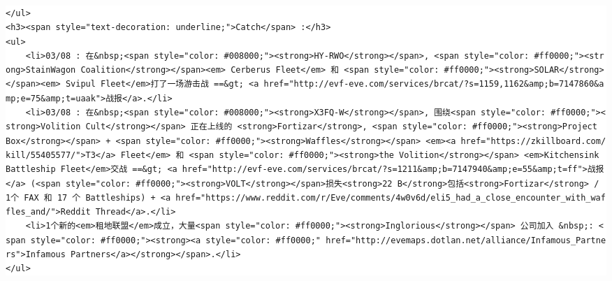 	</ul>
	<h3><span style="text-decoration: underline;">Catch</span> :</h3>
	<ul>
		<li>03/08 : 在&nbsp;<span style="color: #008000;"><strong>HY-RWO</strong></span>, <span style="color: #ff0000;"><strong>StainWagon Coalition</strong></span><em> Cerberus Fleet</em> 和 <span style="color: #ff0000;"><strong>SOLAR</strong></span><em> Svipul Fleet</em>打了一场游击战 ==&gt; <a href="http://evf-eve.com/services/brcat/?s=1159,1162&amp;b=7147860&amp;e=75&amp;t=uaak">战报</a>.</li>
		<li>03/08 : 在&nbsp;<span style="color: #008000;"><strong>X3FQ-W</strong></span>, 围绕<span style="color: #ff0000;"><strong>Volition Cult</strong></span> 正在上线的 <strong>Fortizar</strong>, <span style="color: #ff0000;"><strong>Project Box</strong></span> + <span style="color: #ff0000;"><strong>Waffles</strong></span> <em><a href="https://zkillboard.com/kill/55405577/">T3</a> Fleet</em> 和 <span style="color: #ff0000;"><strong>the Volition</strong></span> <em>Kitchensink Battleship Fleet</em>交战 ==&gt; <a href="http://evf-eve.com/services/brcat/?s=1211&amp;b=7147940&amp;e=55&amp;t=ff">战报</a> (<span style="color: #ff0000;"><strong>VOLT</strong></span>损失<strong>22 B</strong>包括<strong>Fortizar</strong> / 1个 FAX 和 17 个 Battleships) + <a href="https://www.reddit.com/r/Eve/comments/4w0v6d/eli5_had_a_close_encounter_with_waffles_and/">Reddit Thread</a>.</li>
		<li>1个新的<em>租地联盟</em>成立，大量<span style="color: #ff0000;"><strong>Inglorious</strong></span> 公司加入 &nbsp;: <span style="color: #ff0000;"><strong><a style="color: #ff0000;" href="http://evemaps.dotlan.net/alliance/Infamous_Partners">Infamous Partners</a></strong></span>.</li>
	</ul>
</div>